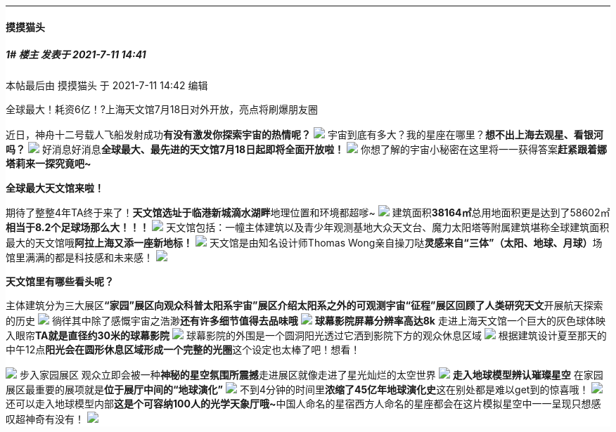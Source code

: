 

*****

####  摸摸猫头  
##### 1#       楼主       发表于 2021-7-11 14:41


 本帖最后由 摸摸猫头 于 2021-7-11 14:42 编辑 

全球最大！耗资6亿！?上海天文馆7月18日对外开放，亮点将刷爆朋友圈


近日，神舟十二号载人飞船发射成功<strong>有没有激发你探索宇宙的热情呢？</strong>
<img src="https://wx1.sinaimg.cn/large/6bc2e6e4ly4gsa3pbhpxpg20pu0e3npl.gif" referrerpolicy="no-referrer">
宇宙到底有多大？我的星座在哪里？<strong>想不出上海去观星、看银河吗？</strong>
<img src="https://wx3.sinaimg.cn/large/6bc2e6e4ly4gsa3p9mzgrj20g40g4q4d.jpg" referrerpolicy="no-referrer">
好消息好消息<strong>全球最大、最先进的天文馆</strong><strong>7月18日起即将全面开放啦！</strong>
<img src="https://wx1.sinaimg.cn/large/6bc2e6e4ly4gsa3p9pok0j20u00k0mz6.jpg" referrerpolicy="no-referrer">
你想了解的宇宙小秘密在这里将一一获得答案<strong>赶紧跟着娜塔莉来一探究竟吧~</strong>


<strong>全球最大天文馆来啦！</strong>


期待了整整4年TA终于来了！<strong>天文馆选址于临港新城滴水湖畔</strong>地理位置和环境都超嗲~
<img src="https://wx1.sinaimg.cn/large/6bc2e6e4ly4gsa3p9uvckj20u00mi43q.jpg" referrerpolicy="no-referrer">
建筑面积<strong>38164㎡</strong>总用地面积更是达到了58602㎡<strong>相当于8.2个足球场那么大！！！</strong>
<img src="https://wx2.sinaimg.cn/large/6bc2e6e4ly4gsa3p9sf6sj20u00midj0.jpg" referrerpolicy="no-referrer">
天文馆包括：一幢主体建筑以及青少年观测基地大众天文台、魔力太阳塔等附属建筑堪称全球建筑面积最大的天文馆哦<strong>阿拉上海又添一座新地标！</strong>
<img src="https://wx3.sinaimg.cn/large/6bc2e6e4ly4gsa3p9tzl5j20m80cbacb.jpg" referrerpolicy="no-referrer">
天文馆是由知名设计师Thomas Wong亲自操刀哒<strong>灵感来自“三体”（太阳、地球、月球）</strong>场馆里满满的都是科技感和未来感！
<img src="https://wx1.sinaimg.cn/large/6bc2e6e4ly4gsa3pbhz3kg20dw07tqv8.gif" referrerpolicy="no-referrer">


<strong>天文馆里有哪些看头呢？</strong>


主体建筑分为三大展区<strong>“家园”展区向观众科普太阳系</strong><strong>宇宙”展区介绍太阳系之外的可观测宇宙</strong><strong>“征程”展区回顾了人类研究天文</strong>开展航天探索的历史
<img src="https://wx2.sinaimg.cn/large/6bc2e6e4ly4gsa3p9tocxj20m80dcmyw.jpg" referrerpolicy="no-referrer">
徜徉其中除了感慨宇宙之浩渺<strong>还有许多细节值得去品味哦</strong>
<img src="https://wx4.sinaimg.cn/large/6bc2e6e4ly4gsa3p9rse4j20u00k0gnq.jpg" referrerpolicy="no-referrer">
<strong>球幕影院屏幕分辨率高达8k</strong>
走进上海天文馆一个巨大的灰色球体映入眼帘<strong>TA就是直径约30米的球幕影院</strong>
<img src="https://wx2.sinaimg.cn/large/6bc2e6e4ly4gsa3p9qsx1j20go0cimy0.jpg" referrerpolicy="no-referrer">
球幕影院的外围是一个圆洞阳光透过它洒到影院下方的观众休息区域
<img src="https://wx3.sinaimg.cn/large/6bc2e6e4ly4gsa3p9tfyfj20u00k0e81.jpg" referrerpolicy="no-referrer">
根据建筑设计夏至那天的中午12点<strong>阳光会在圆形休息区域</strong><strong>形成一个完整的光圈</strong>这个设定也太棒了吧！想看！

<img src="https://wx2.sinaimg.cn/large/6bc2e6e4ly4gsa3p9qshdj20u00gw3zw.jpg" referrerpolicy="no-referrer">
步入家园展区
观众立即会被一种<strong>神秘的星空氛围所震撼</strong>走进展区就像走进了星光灿烂的太空世界
<img src="https://wx2.sinaimg.cn/large/6bc2e6e4ly4gsa3pa071vj20m80e4gog.jpg" referrerpolicy="no-referrer">
<strong>走入地球模型辨认璀璨星空</strong>
在家园展区最重要的展项就是<strong>位于展厅中间的“地球演化”</strong>
<img src="https://wx3.sinaimg.cn/large/6bc2e6e4ly4gsa3p9rko1j20u00k00ve.jpg" referrerpolicy="no-referrer">
不到4分钟的时间里<strong>浓缩了45亿年地球演化史</strong>这在别处都是难以get到的惊喜哦！
<img src="https://wx1.sinaimg.cn/large/6bc2e6e4ly4gsa3p9qpt0j20go0b23z2.jpg" referrerpolicy="no-referrer">
还可以走入地球模型内部<strong>这是个可容纳100人的光学天象厅哦~</strong>中国人命名的星宿西方人命名的星座都会在这片模拟星空中一一呈现只想感叹超神奇有没有！
<img src="https://wx1.sinaimg.cn/large/6bc2e6e4ly4gsa3p9riwbj20m809zwfy.jpg" referrerpolicy="no-referrer">